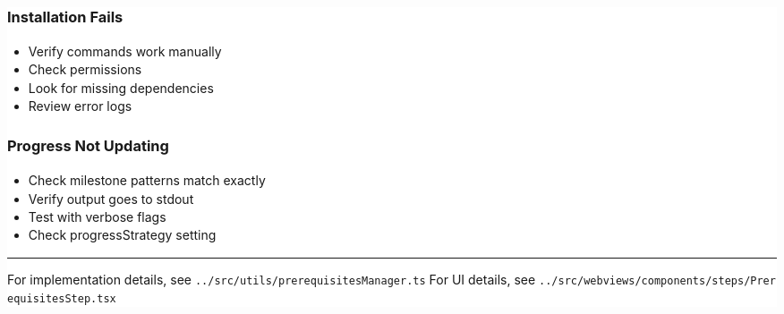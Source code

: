 ### Installation Fails
- Verify commands work manually
- Check permissions
- Look for missing dependencies
- Review error logs

### Progress Not Updating
- Check milestone patterns match exactly
- Verify output goes to stdout
- Test with verbose flags
- Check progressStrategy setting

---

For implementation details, see `../src/utils/prerequisitesManager.ts`
For UI details, see `../src/webviews/components/steps/PrerequisitesStep.tsx`